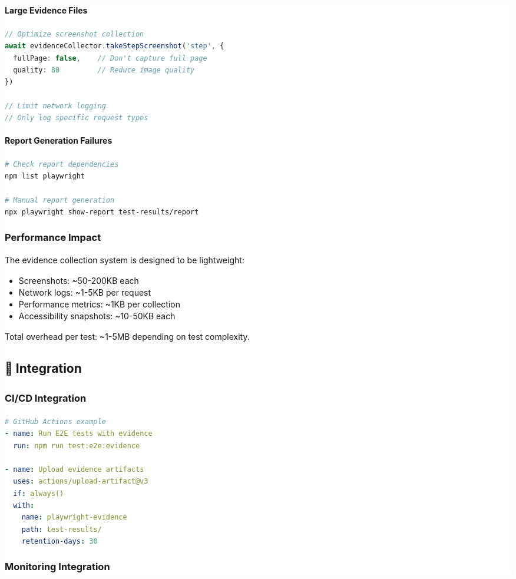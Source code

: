 #### Large Evidence Files

```typescript
// Optimize screenshot collection
await evidenceCollector.takeStepScreenshot('step', {
  fullPage: false,    // Don't capture full page
  quality: 80         // Reduce image quality
})

// Limit network logging
// Only log specific request types
```

#### Report Generation Failures

```bash
# Check report dependencies
npm list playwright

# Manual report generation
npx playwright show-report test-results/report
```

### Performance Impact

The evidence collection system is designed to be lightweight:

- Screenshots: ~50-200KB each
- Network logs: ~1-5KB per request
- Performance metrics: ~1KB per collection
- Accessibility snapshots: ~10-50KB each

Total overhead per test: ~1-5MB depending on test complexity.

## 🔗 Integration

### CI/CD Integration

```yaml
# GitHub Actions example
- name: Run E2E tests with evidence
  run: npm run test:e2e:evidence

- name: Upload evidence artifacts
  uses: actions/upload-artifact@v3
  if: always()
  with:
    name: playwright-evidence
    path: test-results/
    retention-days: 30
```

### Monitoring Integration
